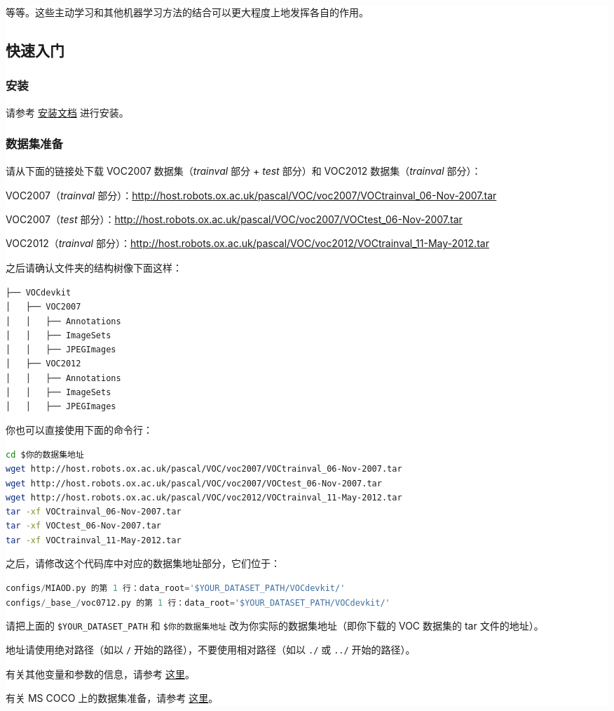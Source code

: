 等等。这些主动学习和其他机器学习方法的结合可以更大程度上地发挥各自的作用。

## 快速入门

### 安装

请参考 [安装文档](./docs/installation_cn.md) 进行安装。

### 数据集准备

请从下面的链接处下载 VOC2007 数据集（*trainval* 部分 + *test* 部分）和 VOC2012 数据集（*trainval* 部分）：

VOC2007（*trainval* 部分）：http://host.robots.ox.ac.uk/pascal/VOC/voc2007/VOCtrainval_06-Nov-2007.tar

VOC2007（*test* 部分）：http://host.robots.ox.ac.uk/pascal/VOC/voc2007/VOCtest_06-Nov-2007.tar

VOC2012（*trainval* 部分）：http://host.robots.ox.ac.uk/pascal/VOC/voc2012/VOCtrainval_11-May-2012.tar

之后请确认文件夹的结构树像下面这样：

```
├── VOCdevkit
│   ├── VOC2007
│   │   ├── Annotations
│   │   ├── ImageSets
│   │   ├── JPEGImages
│   ├── VOC2012
│   │   ├── Annotations
│   │   ├── ImageSets
│   │   ├── JPEGImages
```

你也可以直接使用下面的命令行：

```bash
cd $你的数据集地址
wget http://host.robots.ox.ac.uk/pascal/VOC/voc2007/VOCtrainval_06-Nov-2007.tar
wget http://host.robots.ox.ac.uk/pascal/VOC/voc2007/VOCtest_06-Nov-2007.tar
wget http://host.robots.ox.ac.uk/pascal/VOC/voc2012/VOCtrainval_11-May-2012.tar
tar -xf VOCtrainval_06-Nov-2007.tar
tar -xf VOCtest_06-Nov-2007.tar
tar -xf VOCtrainval_11-May-2012.tar
```

之后，请修改这个代码库中对应的数据集地址部分，它们位于：

```python
configs/MIAOD.py 的第 1 行：data_root='$YOUR_DATASET_PATH/VOCdevkit/'
configs/_base_/voc0712.py 的第 1 行：data_root='$YOUR_DATASET_PATH/VOCdevkit/'
```

请把上面的 `$YOUR_DATASET_PATH` 和 `$你的数据集地址` 改为你实际的数据集地址（即你下载的 VOC 数据集的 tar 文件的地址）。

地址请使用绝对路径（如以 `/` 开始的路径），不要使用相对路径（如以 `./` 或 `../` 开始的路径）。

有关其他变量和参数的信息，请参考 [这里](configs/README_cn.md)。

有关 MS COCO 上的数据集准备，请参考 [这里](for_coco/README_cn.md)。
